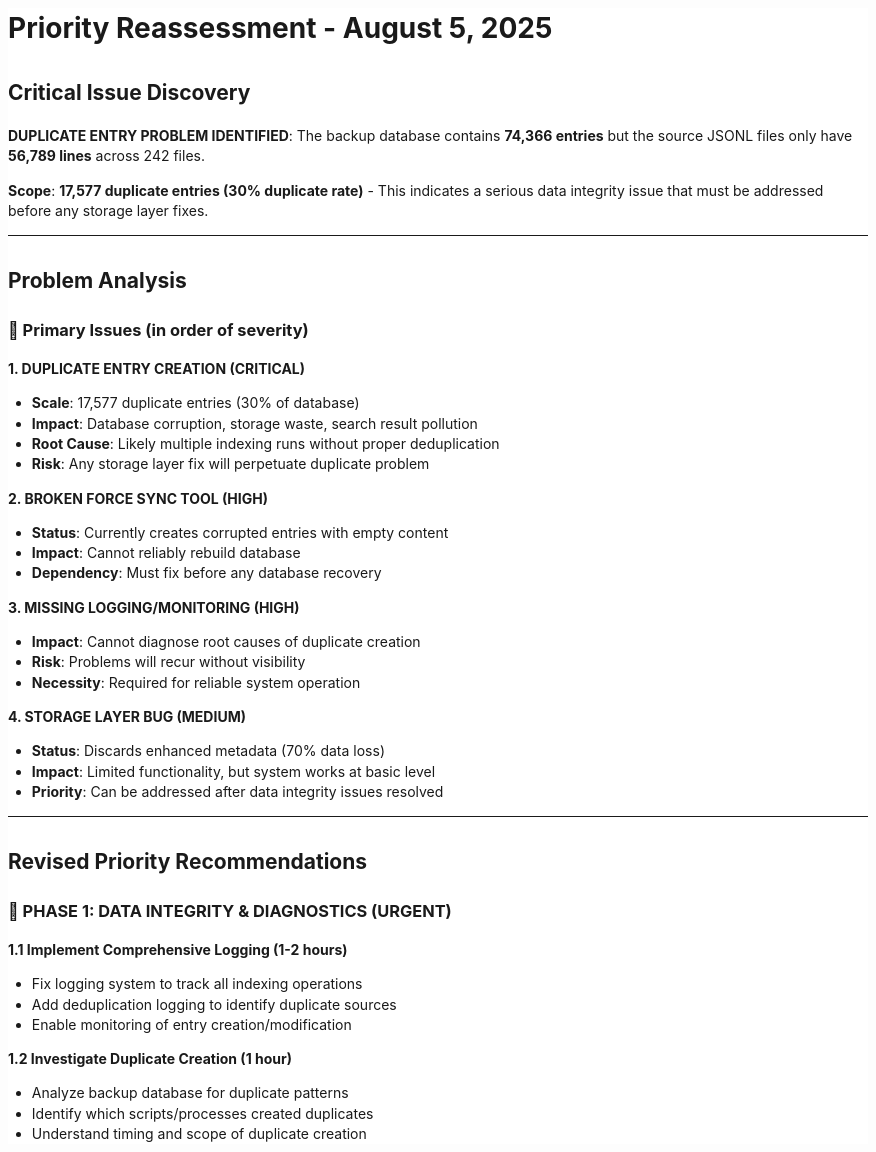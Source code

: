 # Priority Reassessment - August 5, 2025

## Critical Issue Discovery

**DUPLICATE ENTRY PROBLEM IDENTIFIED**: The backup database contains **74,366 entries** but the source JSONL files only have **56,789 lines** across 242 files.

**Scope**: **17,577 duplicate entries (30% duplicate rate)** - This indicates a serious data integrity issue that must be addressed before any storage layer fixes.

---

## Problem Analysis

### **🚨 Primary Issues (in order of severity)**

**1. DUPLICATE ENTRY CREATION (CRITICAL)**
- **Scale**: 17,577 duplicate entries (30% of database)
- **Impact**: Database corruption, storage waste, search result pollution
- **Root Cause**: Likely multiple indexing runs without proper deduplication
- **Risk**: Any storage layer fix will perpetuate duplicate problem

**2. BROKEN FORCE SYNC TOOL (HIGH)**
- **Status**: Currently creates corrupted entries with empty content
- **Impact**: Cannot reliably rebuild database
- **Dependency**: Must fix before any database recovery

**3. MISSING LOGGING/MONITORING (HIGH)**
- **Impact**: Cannot diagnose root causes of duplicate creation
- **Risk**: Problems will recur without visibility
- **Necessity**: Required for reliable system operation

**4. STORAGE LAYER BUG (MEDIUM)**
- **Status**: Discards enhanced metadata (70% data loss)
- **Impact**: Limited functionality, but system works at basic level
- **Priority**: Can be addressed after data integrity issues resolved

---

## Revised Priority Recommendations

### **🎯 PHASE 1: DATA INTEGRITY & DIAGNOSTICS (URGENT)**

**1.1 Implement Comprehensive Logging (1-2 hours)**
- Fix logging system to track all indexing operations
- Add deduplication logging to identify duplicate sources
- Enable monitoring of entry creation/modification

**1.2 Investigate Duplicate Creation (1 hour)**
- Analyze backup database for duplicate patterns
- Identify which scripts/processes created duplicates
- Understand timing and scope of duplicate creation
